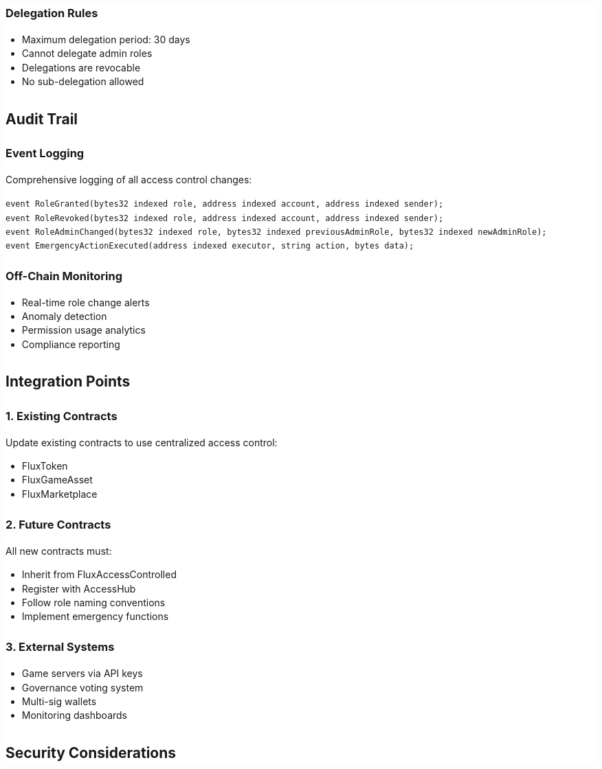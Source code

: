 ### Delegation Rules
- Maximum delegation period: 30 days
- Cannot delegate admin roles
- Delegations are revocable
- No sub-delegation allowed

## Audit Trail

### Event Logging
Comprehensive logging of all access control changes:

```solidity
event RoleGranted(bytes32 indexed role, address indexed account, address indexed sender);
event RoleRevoked(bytes32 indexed role, address indexed account, address indexed sender);
event RoleAdminChanged(bytes32 indexed role, bytes32 indexed previousAdminRole, bytes32 indexed newAdminRole);
event EmergencyActionExecuted(address indexed executor, string action, bytes data);
```

### Off-Chain Monitoring
- Real-time role change alerts
- Anomaly detection
- Permission usage analytics
- Compliance reporting

## Integration Points

### 1. Existing Contracts
Update existing contracts to use centralized access control:
- FluxToken
- FluxGameAsset
- FluxMarketplace

### 2. Future Contracts
All new contracts must:
- Inherit from FluxAccessControlled
- Register with AccessHub
- Follow role naming conventions
- Implement emergency functions

### 3. External Systems
- Game servers via API keys
- Governance voting system
- Multi-sig wallets
- Monitoring dashboards

## Security Considerations
